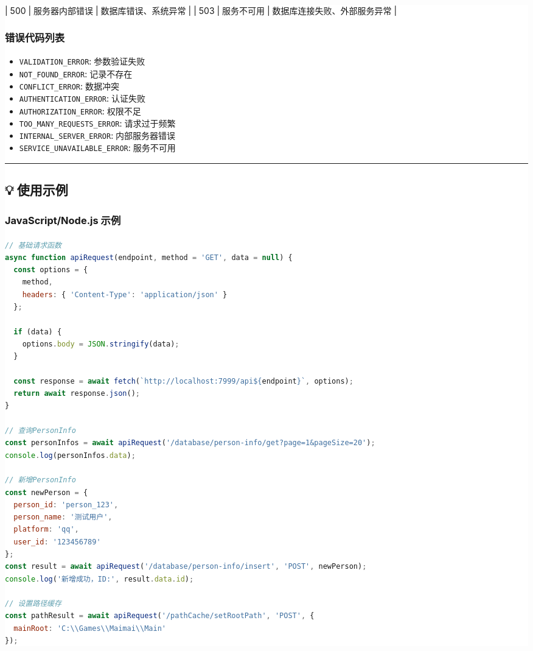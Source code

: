 | 500 | 服务器内部错误 | 数据库错误、系统异常 |
| 503 | 服务不可用 | 数据库连接失败、外部服务异常 |

### 错误代码列表

- `VALIDATION_ERROR`: 参数验证失败
- `NOT_FOUND_ERROR`: 记录不存在
- `CONFLICT_ERROR`: 数据冲突
- `AUTHENTICATION_ERROR`: 认证失败
- `AUTHORIZATION_ERROR`: 权限不足
- `TOO_MANY_REQUESTS_ERROR`: 请求过于频繁
- `INTERNAL_SERVER_ERROR`: 内部服务器错误
- `SERVICE_UNAVAILABLE_ERROR`: 服务不可用

---

## 💡 使用示例

### JavaScript/Node.js 示例

```javascript
// 基础请求函数
async function apiRequest(endpoint, method = 'GET', data = null) {
  const options = {
    method,
    headers: { 'Content-Type': 'application/json' }
  };
  
  if (data) {
    options.body = JSON.stringify(data);
  }
  
  const response = await fetch(`http://localhost:7999/api${endpoint}`, options);
  return await response.json();
}

// 查询PersonInfo
const personInfos = await apiRequest('/database/person-info/get?page=1&pageSize=20');
console.log(personInfos.data);

// 新增PersonInfo
const newPerson = {
  person_id: 'person_123',
  person_name: '测试用户',
  platform: 'qq',
  user_id: '123456789'
};
const result = await apiRequest('/database/person-info/insert', 'POST', newPerson);
console.log('新增成功，ID:', result.data.id);

// 设置路径缓存
const pathResult = await apiRequest('/pathCache/setRootPath', 'POST', {
  mainRoot: 'C:\\Games\\Maimai\\Main'
});
```
